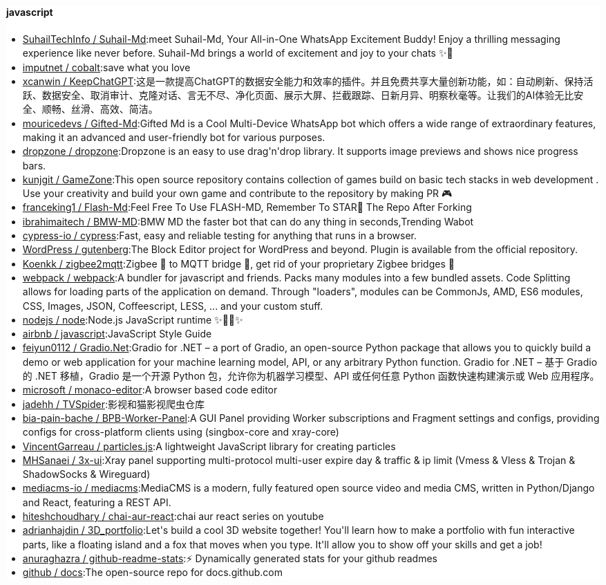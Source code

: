 #### javascript
* [SuhailTechInfo / Suhail-Md](https://github.com/SuhailTechInfo/Suhail-Md):meet Suhail-Md, Your All-in-One WhatsApp Excitement Buddy! Enjoy a thrilling messaging experience like never before. Suhail-Md brings a world of excitement and joy to your chats ✨🤖
* [imputnet / cobalt](https://github.com/imputnet/cobalt):save what you love
* [xcanwin / KeepChatGPT](https://github.com/xcanwin/KeepChatGPT):这是一款提高ChatGPT的数据安全能力和效率的插件。并且免费共享大量创新功能，如：自动刷新、保持活跃、数据安全、取消审计、克隆对话、言无不尽、净化页面、展示大屏、拦截跟踪、日新月异、明察秋毫等。让我们的AI体验无比安全、顺畅、丝滑、高效、简洁。
* [mouricedevs / Gifted-Md](https://github.com/mouricedevs/Gifted-Md):Gifted Md is a Cool Multi-Device WhatsApp bot which offers a wide range of extraordinary features, making it an advanced and user-friendly bot for various purposes.
* [dropzone / dropzone](https://github.com/dropzone/dropzone):Dropzone is an easy to use drag'n'drop library. It supports image previews and shows nice progress bars.
* [kunjgit / GameZone](https://github.com/kunjgit/GameZone):This open source repository contains collection of games build on basic tech stacks in web development . Use your creativity and build your own game and contribute to the repository by making PR 🎮
* [franceking1 / Flash-Md](https://github.com/franceking1/Flash-Md):Feel Free To Use FLASH-MD, Remember To STAR🌟 The Repo After Forking
* [ibrahimaitech / BMW-MD](https://github.com/ibrahimaitech/BMW-MD):BMW MD the faster bot that can do any thing in seconds,Trending Wabot
* [cypress-io / cypress](https://github.com/cypress-io/cypress):Fast, easy and reliable testing for anything that runs in a browser.
* [WordPress / gutenberg](https://github.com/WordPress/gutenberg):The Block Editor project for WordPress and beyond. Plugin is available from the official repository.
* [Koenkk / zigbee2mqtt](https://github.com/Koenkk/zigbee2mqtt):Zigbee 🐝 to MQTT bridge 🌉, get rid of your proprietary Zigbee bridges 🔨
* [webpack / webpack](https://github.com/webpack/webpack):A bundler for javascript and friends. Packs many modules into a few bundled assets. Code Splitting allows for loading parts of the application on demand. Through "loaders", modules can be CommonJs, AMD, ES6 modules, CSS, Images, JSON, Coffeescript, LESS, ... and your custom stuff.
* [nodejs / node](https://github.com/nodejs/node):Node.js JavaScript runtime ✨🐢🚀✨
* [airbnb / javascript](https://github.com/airbnb/javascript):JavaScript Style Guide
* [feiyun0112 / Gradio.Net](https://github.com/feiyun0112/Gradio.Net):Gradio for .NET – a port of Gradio, an open-source Python package that allows you to quickly build a demo or web application for your machine learning model, API, or any arbitrary Python function. Gradio for .NET – 基于 Gradio 的 .NET 移植，Gradio 是一个开源 Python 包，允许你为机器学习模型、API 或任何任意 Python 函数快速构建演示或 Web 应用程序。
* [microsoft / monaco-editor](https://github.com/microsoft/monaco-editor):A browser based code editor
* [jadehh / TVSpider](https://github.com/jadehh/TVSpider):影视和猫影视爬虫仓库
* [bia-pain-bache / BPB-Worker-Panel](https://github.com/bia-pain-bache/BPB-Worker-Panel):A GUI Panel providing Worker subscriptions and Fragment settings and configs, providing configs for cross-platform clients using (singbox-core and xray-core)
* [VincentGarreau / particles.js](https://github.com/VincentGarreau/particles.js):A lightweight JavaScript library for creating particles
* [MHSanaei / 3x-ui](https://github.com/MHSanaei/3x-ui):Xray panel supporting multi-protocol multi-user expire day & traffic & ip limit (Vmess & Vless & Trojan & ShadowSocks & Wireguard)
* [mediacms-io / mediacms](https://github.com/mediacms-io/mediacms):MediaCMS is a modern, fully featured open source video and media CMS, written in Python/Django and React, featuring a REST API.
* [hiteshchoudhary / chai-aur-react](https://github.com/hiteshchoudhary/chai-aur-react):chai aur react series on youtube
* [adrianhajdin / 3D_portfolio](https://github.com/adrianhajdin/3D_portfolio):Let's build a cool 3D website together! You'll learn how to make a portfolio with fun interactive parts, like a floating island and a fox that moves when you type. It'll allow you to show off your skills and get a job!
* [anuraghazra / github-readme-stats](https://github.com/anuraghazra/github-readme-stats):⚡ Dynamically generated stats for your github readmes
* [github / docs](https://github.com/github/docs):The open-source repo for docs.github.com
